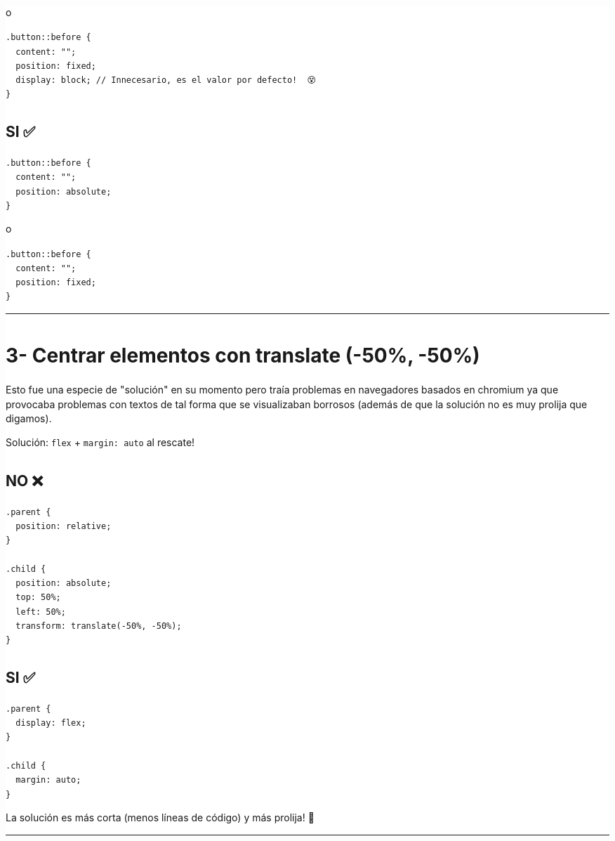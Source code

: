 o

```
.button::before {
  content: "";
  position: fixed;
  display: block; // Innecesario, es el valor por defecto!  😵
}
``` 

## SI ✅

```
.button::before {
  content: "";
  position: absolute;
}
``` 
o
```
.button::before {
  content: "";
  position: fixed;
}
``` 

---

# 3- Centrar elementos con translate (-50%, -50%) 

Esto fue una especie de "solución" en su momento pero traía problemas en navegadores basados en chromium ya que provocaba problemas con textos de tal forma que se visualizaban borrosos (además de que la solución no es muy prolija que digamos).

Solución: `flex` + `margin: auto` al rescate!

## NO ❌

```
.parent {
  position: relative;
}

.child {
  position: absolute;
  top: 50%;
  left: 50%;
  transform: translate(-50%, -50%);
}
``` 


## SI ✅
```
.parent {
  display: flex;
}

.child {
  margin: auto;
}
``` 
La solución es más corta (menos líneas de código) y más prolija! 🤩

---